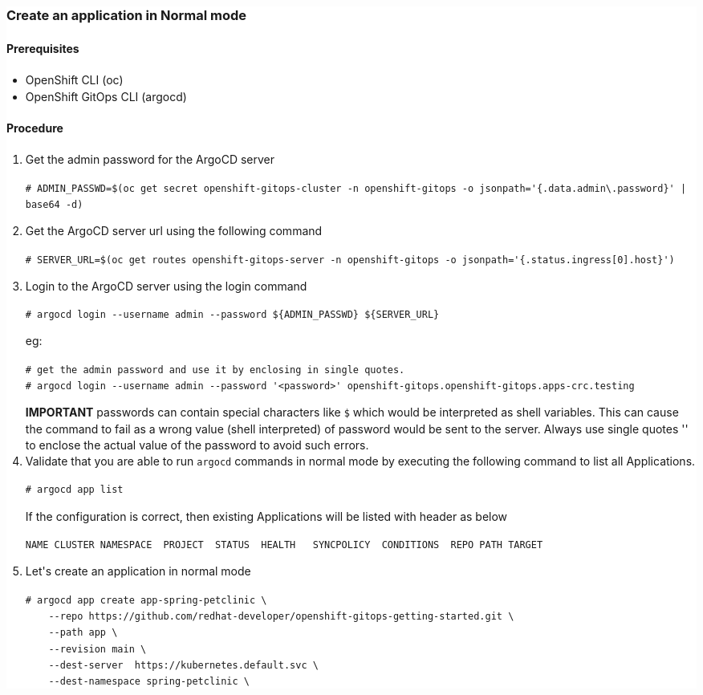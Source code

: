 ### Create an application in Normal mode

#### Prerequisites

- OpenShift CLI (oc)
- OpenShift GitOps CLI (argocd)

#### Procedure
  1. Get the admin password for the ArgoCD server
      ```
      # ADMIN_PASSWD=$(oc get secret openshift-gitops-cluster -n openshift-gitops -o jsonpath='{.data.admin\.password}' | base64 -d)
      ```
  2. Get the ArgoCD server url using the following command
      ```
      # SERVER_URL=$(oc get routes openshift-gitops-server -n openshift-gitops -o jsonpath='{.status.ingress[0].host}')
      ```
  3. Login to the ArgoCD server using the login command
      ```
      # argocd login --username admin --password ${ADMIN_PASSWD} ${SERVER_URL}
      ```
      eg:
      ```
      # get the admin password and use it by enclosing in single quotes.
      # argocd login --username admin --password '<password>' openshift-gitops.openshift-gitops.apps-crc.testing
      ```
        **IMPORTANT** passwords can contain special characters like `$` which would be interpreted as shell variables. This can cause the command to fail as a wrong value (shell interpreted) of password would be sent to the server. Always use single quotes '' to enclose the actual value of the password to avoid such errors.
  3. Validate that you are able to run `argocd` commands in normal mode by executing the following command to list all Applications. 
      ```
      # argocd app list
      ```
      If the configuration is correct, then existing Applications will be listed with header as below
      ```
      NAME CLUSTER NAMESPACE  PROJECT  STATUS  HEALTH   SYNCPOLICY  CONDITIONS  REPO PATH TARGET
      ```
  4. Let's create an application in normal mode
      ```
      # argocd app create app-spring-petclinic \
          --repo https://github.com/redhat-developer/openshift-gitops-getting-started.git \
          --path app \
          --revision main \
          --dest-server  https://kubernetes.default.svc \
          --dest-namespace spring-petclinic \